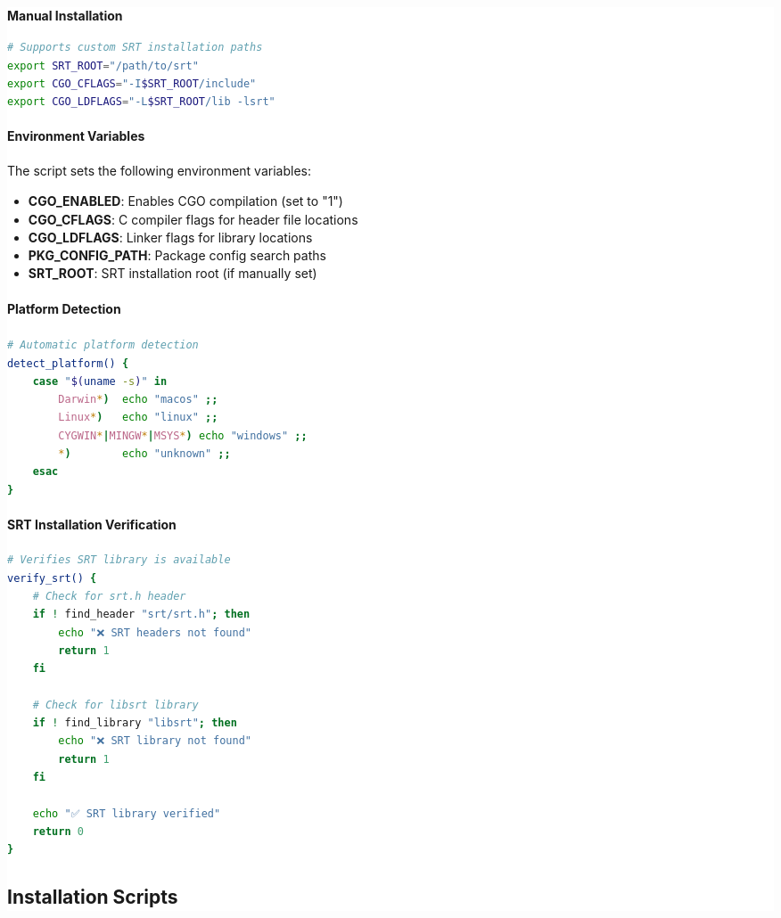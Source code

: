 **Manual Installation**
```bash
# Supports custom SRT installation paths
export SRT_ROOT="/path/to/srt"
export CGO_CFLAGS="-I$SRT_ROOT/include"
export CGO_LDFLAGS="-L$SRT_ROOT/lib -lsrt"
```

#### Environment Variables

The script sets the following environment variables:

- **CGO_ENABLED**: Enables CGO compilation (set to "1")
- **CGO_CFLAGS**: C compiler flags for header file locations
- **CGO_LDFLAGS**: Linker flags for library locations
- **PKG_CONFIG_PATH**: Package config search paths
- **SRT_ROOT**: SRT installation root (if manually set)

#### Platform Detection

```bash
# Automatic platform detection
detect_platform() {
    case "$(uname -s)" in
        Darwin*)  echo "macos" ;;
        Linux*)   echo "linux" ;;
        CYGWIN*|MINGW*|MSYS*) echo "windows" ;;
        *)        echo "unknown" ;;
    esac
}
```

#### SRT Installation Verification

```bash
# Verifies SRT library is available
verify_srt() {
    # Check for srt.h header
    if ! find_header "srt/srt.h"; then
        echo "❌ SRT headers not found"
        return 1
    fi
    
    # Check for libsrt library
    if ! find_library "libsrt"; then
        echo "❌ SRT library not found"
        return 1
    fi
    
    echo "✅ SRT library verified"
    return 0
}
```

## Installation Scripts
